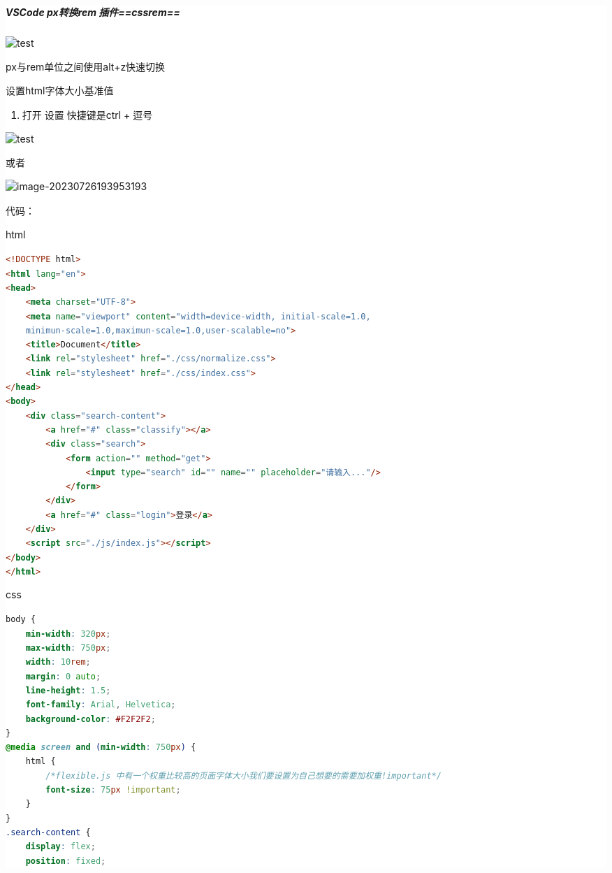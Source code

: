 ##### VSCode px转换rem 插件==cssrem== 

![test](https://raw.githubusercontent.com/PigPigLetsGo/imeages/master/202307261859115.gif)

px与rem单位之间使用alt+z快速切换

设置html字体大小基准值

1.  打开 设置 快捷键是ctrl + 逗号

![test](https://raw.githubusercontent.com/PigPigLetsGo/imeages/master/202307261930044.gif)

或者

![image-20230726193953193](https://raw.githubusercontent.com/PigPigLetsGo/imeages/master/202307261939598.png)

代码：

html

```html
<!DOCTYPE html>
<html lang="en">
<head>
    <meta charset="UTF-8">
    <meta name="viewport" content="width=device-width, initial-scale=1.0,
    minimun-scale=1.0,maximun-scale=1.0,user-scalable=no">
    <title>Document</title>
    <link rel="stylesheet" href="./css/normalize.css">
    <link rel="stylesheet" href="./css/index.css">
</head>
<body>
    <div class="search-content">
        <a href="#" class="classify"></a>
        <div class="search">
            <form action="" method="get">
                <input type="search" id="" name="" placeholder="请输入..."/>
            </form>
        </div>
        <a href="#" class="login">登录</a>
    </div>
    <script src="./js/index.js"></script>
</body>
</html>
```

css

```css
body {
    min-width: 320px;
    max-width: 750px;
    width: 10rem;
    margin: 0 auto;
    line-height: 1.5;
    font-family: Arial, Helvetica;
    background-color: #F2F2F2;
}
@media screen and (min-width: 750px) {
    html {
        /*flexible.js 中有一个权重比较高的页面字体大小我们要设置为自己想要的需要加权重!important*/
        font-size: 75px !important;
    }
}
.search-content {
    display: flex;
    position: fixed;
```